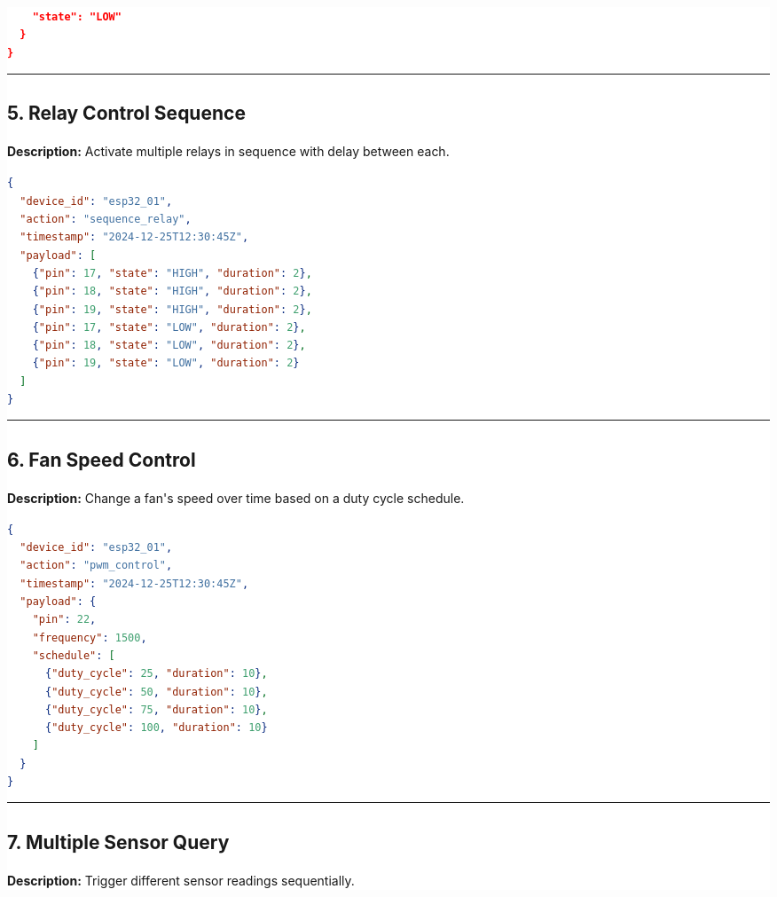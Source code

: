 ```json
    "state": "LOW"
  }
}
```

---

## 5. Relay Control Sequence
**Description:** Activate multiple relays in sequence with delay between each.

```json
{
  "device_id": "esp32_01",
  "action": "sequence_relay",
  "timestamp": "2024-12-25T12:30:45Z",
  "payload": [
    {"pin": 17, "state": "HIGH", "duration": 2},
    {"pin": 18, "state": "HIGH", "duration": 2},
    {"pin": 19, "state": "HIGH", "duration": 2},
    {"pin": 17, "state": "LOW", "duration": 2},
    {"pin": 18, "state": "LOW", "duration": 2},
    {"pin": 19, "state": "LOW", "duration": 2}
  ]
}
```

---

## 6. Fan Speed Control
**Description:** Change a fan's speed over time based on a duty cycle schedule.

```json
{
  "device_id": "esp32_01",
  "action": "pwm_control",
  "timestamp": "2024-12-25T12:30:45Z",
  "payload": {
    "pin": 22,
    "frequency": 1500,
    "schedule": [
      {"duty_cycle": 25, "duration": 10},
      {"duty_cycle": 50, "duration": 10},
      {"duty_cycle": 75, "duration": 10},
      {"duty_cycle": 100, "duration": 10}
    ]
  }
}
```

---

## 7. Multiple Sensor Query
**Description:** Trigger different sensor readings sequentially.
